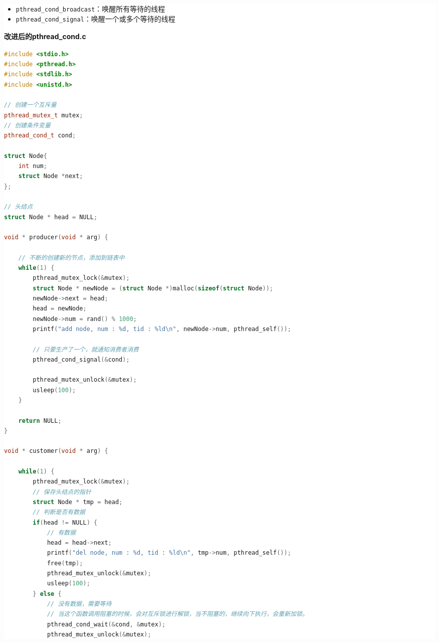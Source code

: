 -   `pthread_cond_broadcast`：唤醒所有等待的线程
-   `pthread_cond_signal`：唤醒一个或多个等待的线程



**改进后的pthread_cond.c**

```cpp
#include <stdio.h>
#include <pthread.h>
#include <stdlib.h>
#include <unistd.h>

// 创建一个互斥量
pthread_mutex_t mutex;
// 创建条件变量
pthread_cond_t cond;

struct Node{
    int num;
    struct Node *next;
};

// 头结点
struct Node * head = NULL;

void * producer(void * arg) {

    // 不断的创建新的节点，添加到链表中
    while(1) {
        pthread_mutex_lock(&mutex);
        struct Node * newNode = (struct Node *)malloc(sizeof(struct Node));
        newNode->next = head;
        head = newNode;
        newNode->num = rand() % 1000;
        printf("add node, num : %d, tid : %ld\n", newNode->num, pthread_self());
        
        // 只要生产了一个，就通知消费者消费
        pthread_cond_signal(&cond);

        pthread_mutex_unlock(&mutex);
        usleep(100);
    }

    return NULL;
}

void * customer(void * arg) {

    while(1) {
        pthread_mutex_lock(&mutex);
        // 保存头结点的指针
        struct Node * tmp = head;
        // 判断是否有数据
        if(head != NULL) {
            // 有数据
            head = head->next;
            printf("del node, num : %d, tid : %ld\n", tmp->num, pthread_self());
            free(tmp);
            pthread_mutex_unlock(&mutex);
            usleep(100);
        } else {
            // 没有数据，需要等待
            // 当这个函数调用阻塞的时候，会对互斥锁进行解锁，当不阻塞的，继续向下执行，会重新加锁。
            pthread_cond_wait(&cond, &mutex);
            pthread_mutex_unlock(&mutex);
```